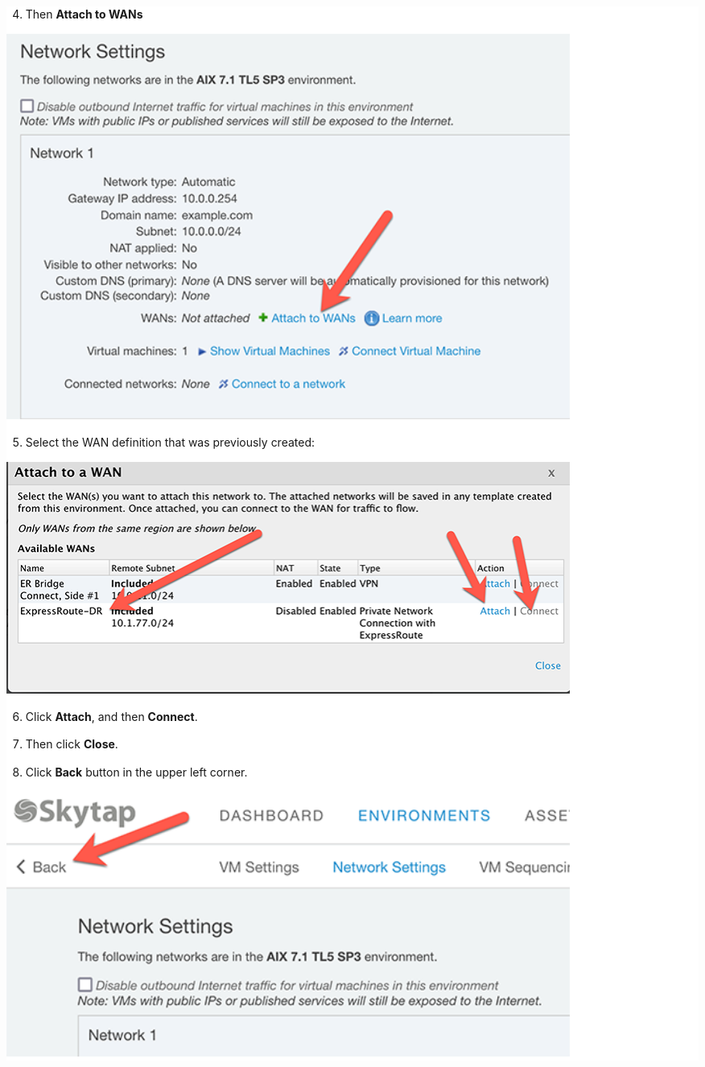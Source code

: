4. Then **Attach to WANs**

<img src="https://raw.githubusercontent.com/skytap/well-architected-framework/master/operations/connectivity/ExpressRoute/media/image42.png" width="700">

5. Select the WAN definition that was previously created:

<img src="https://raw.githubusercontent.com/skytap/well-architected-framework/master/operations/connectivity/ExpressRoute/media/image16.png" width="700">

6. Click **Attach**, and then **Connect**.

7. Then click **Close**.

8. Click **Back** button in the upper left corner.

<img src="https://raw.githubusercontent.com/skytap/well-architected-framework/master/operations/connectivity/ExpressRoute/media/image10.png" width="700">
